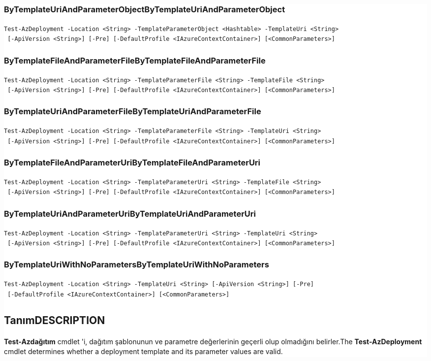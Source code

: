 ### <span data-ttu-id="0bb72-107">ByTemplateUriAndParameterObject</span><span class="sxs-lookup"><span data-stu-id="0bb72-107">ByTemplateUriAndParameterObject</span></span>
```
Test-AzDeployment -Location <String> -TemplateParameterObject <Hashtable> -TemplateUri <String>
 [-ApiVersion <String>] [-Pre] [-DefaultProfile <IAzureContextContainer>] [<CommonParameters>]
```

### <span data-ttu-id="0bb72-108">ByTemplateFileAndParameterFile</span><span class="sxs-lookup"><span data-stu-id="0bb72-108">ByTemplateFileAndParameterFile</span></span>
```
Test-AzDeployment -Location <String> -TemplateParameterFile <String> -TemplateFile <String>
 [-ApiVersion <String>] [-Pre] [-DefaultProfile <IAzureContextContainer>] [<CommonParameters>]
```

### <span data-ttu-id="0bb72-109">ByTemplateUriAndParameterFile</span><span class="sxs-lookup"><span data-stu-id="0bb72-109">ByTemplateUriAndParameterFile</span></span>
```
Test-AzDeployment -Location <String> -TemplateParameterFile <String> -TemplateUri <String>
 [-ApiVersion <String>] [-Pre] [-DefaultProfile <IAzureContextContainer>] [<CommonParameters>]
```

### <span data-ttu-id="0bb72-110">ByTemplateFileAndParameterUri</span><span class="sxs-lookup"><span data-stu-id="0bb72-110">ByTemplateFileAndParameterUri</span></span>
```
Test-AzDeployment -Location <String> -TemplateParameterUri <String> -TemplateFile <String>
 [-ApiVersion <String>] [-Pre] [-DefaultProfile <IAzureContextContainer>] [<CommonParameters>]
```

### <span data-ttu-id="0bb72-111">ByTemplateUriAndParameterUri</span><span class="sxs-lookup"><span data-stu-id="0bb72-111">ByTemplateUriAndParameterUri</span></span>
```
Test-AzDeployment -Location <String> -TemplateParameterUri <String> -TemplateUri <String>
 [-ApiVersion <String>] [-Pre] [-DefaultProfile <IAzureContextContainer>] [<CommonParameters>]
```

### <span data-ttu-id="0bb72-112">ByTemplateUriWithNoParameters</span><span class="sxs-lookup"><span data-stu-id="0bb72-112">ByTemplateUriWithNoParameters</span></span>
```
Test-AzDeployment -Location <String> -TemplateUri <String> [-ApiVersion <String>] [-Pre]
 [-DefaultProfile <IAzureContextContainer>] [<CommonParameters>]
```

## <span data-ttu-id="0bb72-113">Tanım</span><span class="sxs-lookup"><span data-stu-id="0bb72-113">DESCRIPTION</span></span>
<span data-ttu-id="0bb72-114">**Test-Azdağıtım** cmdlet 'i, dağıtım şablonunun ve parametre değerlerinin geçerli olup olmadığını belirler.</span><span class="sxs-lookup"><span data-stu-id="0bb72-114">The **Test-AzDeployment** cmdlet determines whether a deployment template and its parameter values are valid.</span></span>

